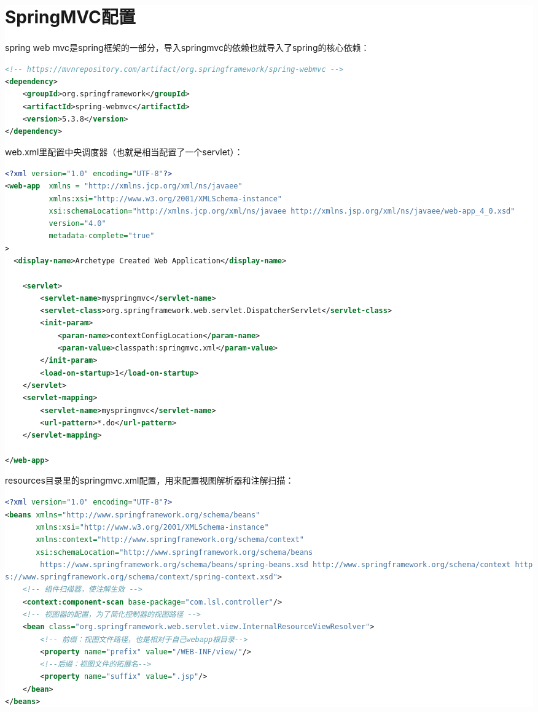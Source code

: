 # SpringMVC配置

spring web mvc是spring框架的一部分，导入springmvc的依赖也就导入了spring的核心依赖：

```xml
<!-- https://mvnrepository.com/artifact/org.springframework/spring-webmvc -->
<dependency>
    <groupId>org.springframework</groupId>
    <artifactId>spring-webmvc</artifactId>
    <version>5.3.8</version>
</dependency>
```

web.xml里配置中央调度器（也就是相当配置了一个servlet）：

```xml
<?xml version="1.0" encoding="UTF-8"?>
<web-app  xmlns = "http://xmlns.jcp.org/xml/ns/javaee"
          xmlns:xsi="http://www.w3.org/2001/XMLSchema-instance"
          xsi:schemaLocation="http://xmlns.jcp.org/xml/ns/javaee http://xmlns.jsp.org/xml/ns/javaee/web-app_4_0.xsd"
          version="4.0"
          metadata-complete="true"
>
  <display-name>Archetype Created Web Application</display-name>
  
    <servlet>
        <servlet-name>myspringmvc</servlet-name>
        <servlet-class>org.springframework.web.servlet.DispatcherServlet</servlet-class>
        <init-param>
            <param-name>contextConfigLocation</param-name>
            <param-value>classpath:springmvc.xml</param-value> 
        </init-param>
        <load-on-startup>1</load-on-startup>
    </servlet>
    <servlet-mapping>
        <servlet-name>myspringmvc</servlet-name>
        <url-pattern>*.do</url-pattern>
    </servlet-mapping>
    
</web-app> 
```

resources目录里的springmvc.xml配置，用来配置视图解析器和注解扫描：

```xml
<?xml version="1.0" encoding="UTF-8"?>
<beans xmlns="http://www.springframework.org/schema/beans"
       xmlns:xsi="http://www.w3.org/2001/XMLSchema-instance"
       xmlns:context="http://www.springframework.org/schema/context"
       xsi:schemaLocation="http://www.springframework.org/schema/beans
        https://www.springframework.org/schema/beans/spring-beans.xsd http://www.springframework.org/schema/context https://www.springframework.org/schema/context/spring-context.xsd">
    <!-- 组件扫描器，使注解生效 -->
    <context:component-scan base-package="com.lsl.controller"/>
    <!-- 视图器的配置，为了简化控制器的视图路径 -->
    <bean class="org.springframework.web.servlet.view.InternalResourceViewResolver">
        <!-- 前缀：视图文件路径，也是相对于自己webapp根目录-->
        <property name="prefix" value="/WEB-INF/view/"/>
        <!--后缀：视图文件的拓展名-->
        <property name="suffix" value=".jsp"/>
    </bean>
</beans>
```
